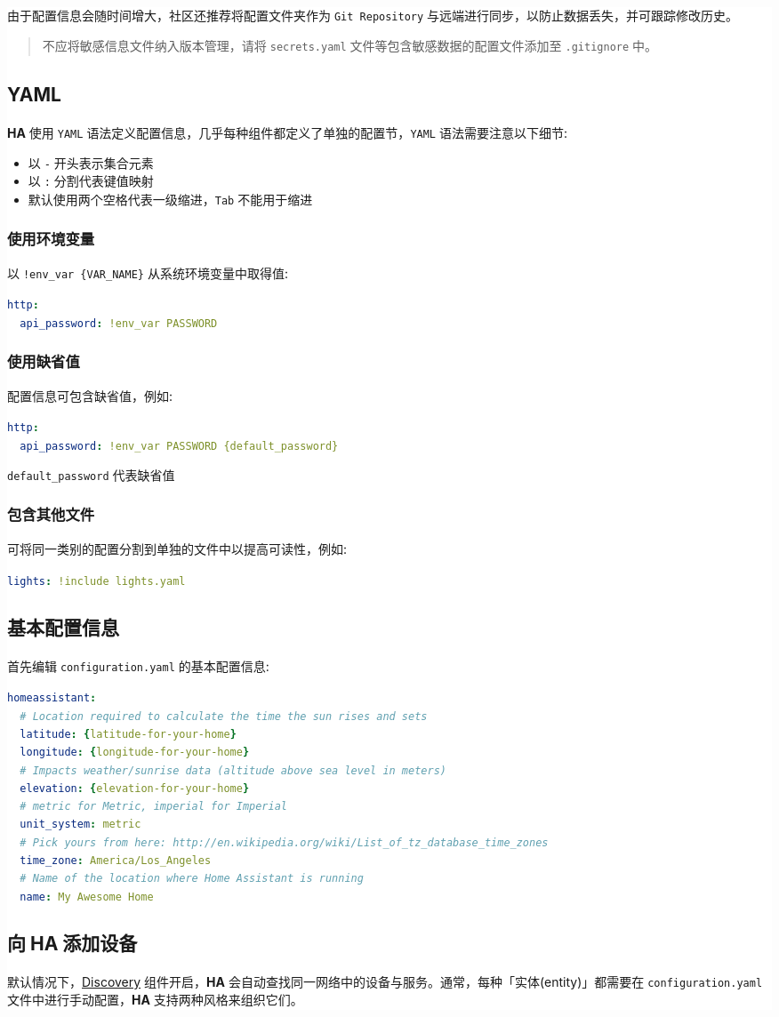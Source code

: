 由于配置信息会随时间增大，社区还推荐将配置文件夹作为 `Git Repository` 与远端进行同步，以防止数据丢失，并可跟踪修改历史。

> 不应将敏感信息文件纳入版本管理，请将 `secrets.yaml` 文件等包含敏感数据的配置文件添加至 `.gitignore` 中。

## YAML
**HA** 使用 `YAML` 语法定义配置信息，几乎每种组件都定义了单独的配置节，`YAML` 语法需要注意以下细节:
- 以 `-` 开头表示集合元素
- 以 `:` 分割代表键值映射
- 默认使用两个空格代表一级缩进，`Tab` 不能用于缩进

### 使用环境变量
以 `!env_var {VAR_NAME}` 从系统环境变量中取得值:
```yaml
http:
  api_password: !env_var PASSWORD
```
### 使用缺省值
配置信息可包含缺省值，例如:
```yaml
http:
  api_password: !env_var PASSWORD {default_password}
```
`default_password` 代表缺省值

### 包含其他文件
可将同一类别的配置分割到单独的文件中以提高可读性，例如:
```yaml
lights: !include lights.yaml
```

## 基本配置信息
首先编辑 `configuration.yaml` 的基本配置信息:
```yaml
homeassistant:
  # Location required to calculate the time the sun rises and sets
  latitude: {latitude-for-your-home}
  longitude: {longitude-for-your-home}
  # Impacts weather/sunrise data (altitude above sea level in meters)
  elevation: {elevation-for-your-home}
  # metric for Metric, imperial for Imperial
  unit_system: metric
  # Pick yours from here: http://en.wikipedia.org/wiki/List_of_tz_database_time_zones
  time_zone: America/Los_Angeles
  # Name of the location where Home Assistant is running
  name: My Awesome Home
```

## 向 HA 添加设备
默认情况下，[Discovery](https://www.home-assistant.io/components/discovery/) 组件开启，**HA** 会自动查找同一网络中的设备与服务。通常，每种「实体(entity)」都需要在 `configuration.yaml` 文件中进行手动配置，**HA** 支持两种风格来组织它们。
